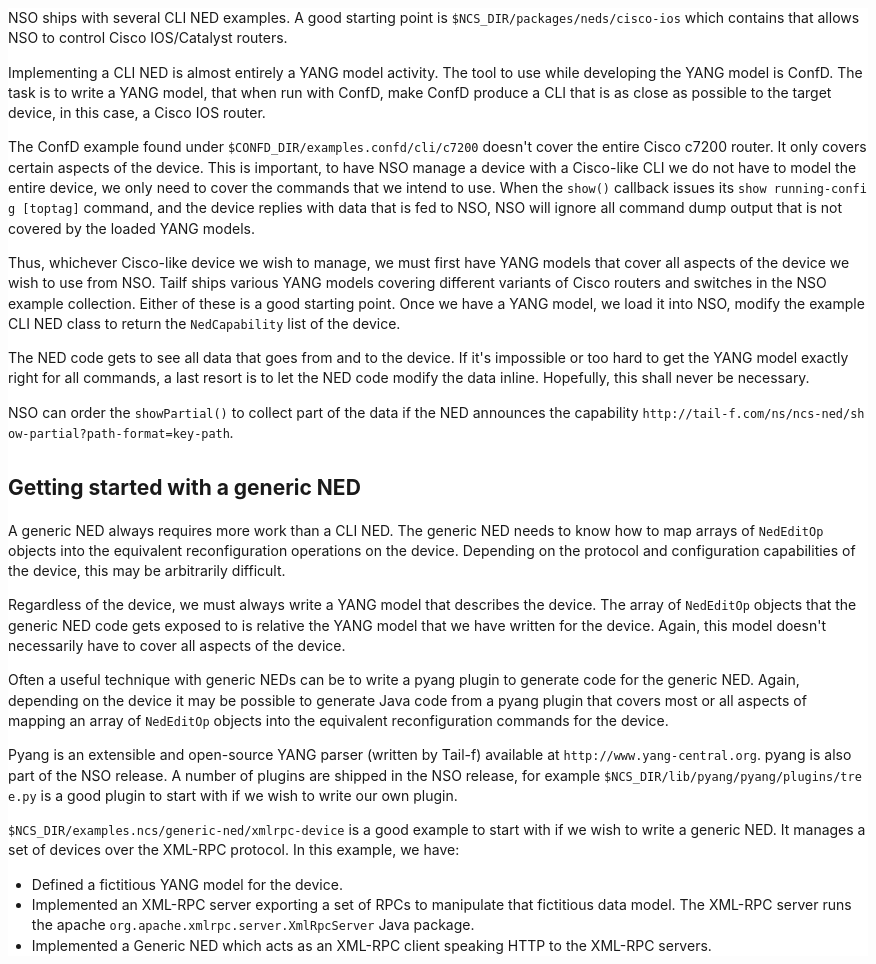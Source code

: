 NSO ships with several CLI NED examples. A good starting point is `$NCS_DIR/packages/neds/cisco-ios` which contains that allows NSO to control Cisco IOS/Catalyst routers.

Implementing a CLI NED is almost entirely a YANG model activity. The tool to use while developing the YANG model is ConfD. The task is to write a YANG model, that when run with ConfD, make ConfD produce a CLI that is as close as possible to the target device, in this case, a Cisco IOS router.

The ConfD example found under `$CONFD_DIR/examples.confd/cli/c7200` doesn't cover the entire Cisco c7200 router. It only covers certain aspects of the device. This is important, to have NSO manage a device with a Cisco-like CLI we do not have to model the entire device, we only need to cover the commands that we intend to use. When the `show()` callback issues its `show running-config [toptag]` command, and the device replies with data that is fed to NSO, NSO will ignore all command dump output that is not covered by the loaded YANG models.

Thus, whichever Cisco-like device we wish to manage, we must first have YANG models that cover all aspects of the device we wish to use from NSO. Tailf ships various YANG models covering different variants of Cisco routers and switches in the NSO example collection. Either of these is a good starting point. Once we have a YANG model, we load it into NSO, modify the example CLI NED class to return the `NedCapability` list of the device.

The NED code gets to see all data that goes from and to the device. If it's impossible or too hard to get the YANG model exactly right for all commands, a last resort is to let the NED code modify the data inline. Hopefully, this shall never be necessary.

NSO can order the `showPartial()` to collect part of the data if the NED announces the capability `http://tail-f.com/ns/ncs-ned/show-partial?path-format=key-path`_._

## Getting started with a generic NED <a href="#ug.ned.generic.gettingstarted" id="ug.ned.generic.gettingstarted"></a>

A generic NED always requires more work than a CLI NED. The generic NED needs to know how to map arrays of `NedEditOp` objects into the equivalent reconfiguration operations on the device. Depending on the protocol and configuration capabilities of the device, this may be arbitrarily difficult.

Regardless of the device, we must always write a YANG model that describes the device. The array of `NedEditOp` objects that the generic NED code gets exposed to is relative the YANG model that we have written for the device. Again, this model doesn't necessarily have to cover all aspects of the device.

Often a useful technique with generic NEDs can be to write a pyang plugin to generate code for the generic NED. Again, depending on the device it may be possible to generate Java code from a pyang plugin that covers most or all aspects of mapping an array of `NedEditOp` objects into the equivalent reconfiguration commands for the device.

Pyang is an extensible and open-source YANG parser (written by Tail-f) available at `http://www.yang-central.org`. pyang is also part of the NSO release. A number of plugins are shipped in the NSO release, for example `$NCS_DIR/lib/pyang/pyang/plugins/tree.py` is a good plugin to start with if we wish to write our own plugin.

`$NCS_DIR/examples.ncs/generic-ned/xmlrpc-device` is a good example to start with if we wish to write a generic NED. It manages a set of devices over the XML-RPC protocol. In this example, we have:

* Defined a fictitious YANG model for the device.
* Implemented an XML-RPC server exporting a set of RPCs to manipulate that fictitious data model. The XML-RPC server runs the apache `org.apache.xmlrpc.server.XmlRpcServer` Java package.
* Implemented a Generic NED which acts as an XML-RPC client speaking HTTP to the XML-RPC servers.
